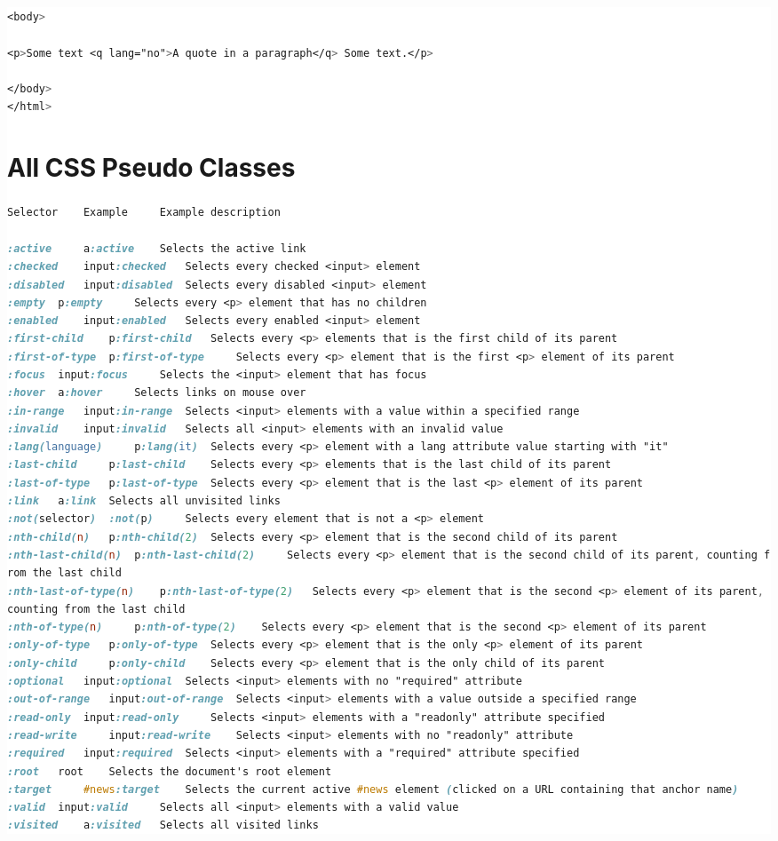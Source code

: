 ```css
<body>

<p>Some text <q lang="no">A quote in a paragraph</q> Some text.</p>

</body>
</html>
```

# All CSS Pseudo Classes

```css
Selector 	Example 	Example description

:active 	a:active 	Selects the active link
:checked 	input:checked 	Selects every checked <input> element
:disabled 	input:disabled 	Selects every disabled <input> element
:empty 	p:empty 	Selects every <p> element that has no children
:enabled 	input:enabled 	Selects every enabled <input> element
:first-child 	p:first-child 	Selects every <p> elements that is the first child of its parent
:first-of-type 	p:first-of-type 	Selects every <p> element that is the first <p> element of its parent
:focus 	input:focus 	Selects the <input> element that has focus
:hover 	a:hover 	Selects links on mouse over
:in-range 	input:in-range 	Selects <input> elements with a value within a specified range
:invalid 	input:invalid 	Selects all <input> elements with an invalid value
:lang(language) 	p:lang(it) 	Selects every <p> element with a lang attribute value starting with "it"
:last-child 	p:last-child 	Selects every <p> elements that is the last child of its parent
:last-of-type 	p:last-of-type 	Selects every <p> element that is the last <p> element of its parent
:link 	a:link 	Selects all unvisited links
:not(selector) 	:not(p) 	Selects every element that is not a <p> element
:nth-child(n) 	p:nth-child(2) 	Selects every <p> element that is the second child of its parent
:nth-last-child(n) 	p:nth-last-child(2) 	Selects every <p> element that is the second child of its parent, counting from the last child
:nth-last-of-type(n) 	p:nth-last-of-type(2) 	Selects every <p> element that is the second <p> element of its parent, counting from the last child
:nth-of-type(n) 	p:nth-of-type(2) 	Selects every <p> element that is the second <p> element of its parent
:only-of-type 	p:only-of-type 	Selects every <p> element that is the only <p> element of its parent
:only-child 	p:only-child 	Selects every <p> element that is the only child of its parent
:optional 	input:optional 	Selects <input> elements with no "required" attribute
:out-of-range 	input:out-of-range 	Selects <input> elements with a value outside a specified range
:read-only 	input:read-only 	Selects <input> elements with a "readonly" attribute specified
:read-write 	input:read-write 	Selects <input> elements with no "readonly" attribute
:required 	input:required 	Selects <input> elements with a "required" attribute specified
:root 	root 	Selects the document's root element
:target 	#news:target 	Selects the current active #news element (clicked on a URL containing that anchor name)
:valid 	input:valid 	Selects all <input> elements with a valid value
:visited 	a:visited 	Selects all visited links
```
